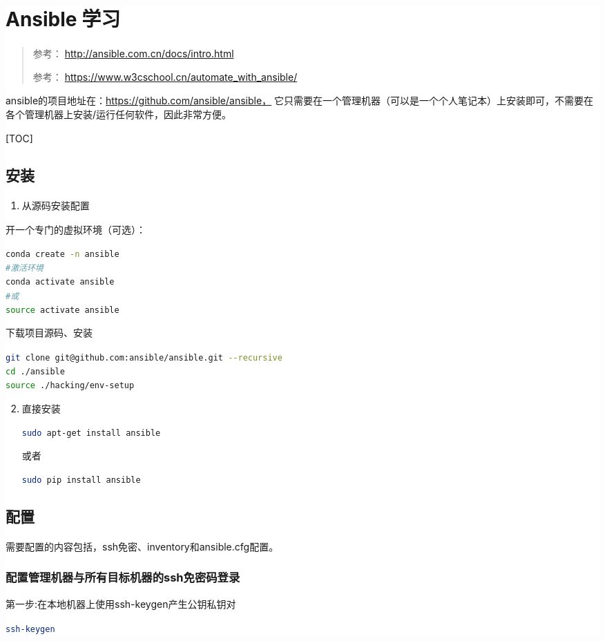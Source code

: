# Ansible 学习

> 参考： http://ansible.com.cn/docs/intro.html 
>
> 参考： https://www.w3cschool.cn/automate_with_ansible/ 

ansible的项目地址在：https://github.com/ansible/ansible， 它只需要在一个管理机器（可以是一个个人笔记本）上安装即可，不需要在各个管理机器上安装/运行任何软件，因此非常方便。

[TOC]

## 安装

1. 从源码安装配置

开一个专门的虚拟环境（可选）：

```bash
conda create -n ansible
#激活环境
conda activate ansible
#或
source activate ansible
```

下载项目源码、安装

```bash
git clone git@github.com:ansible/ansible.git --recursive
cd ./ansible
source ./hacking/env-setup
```

2. 直接安装

   ```bash
   sudo apt-get install ansible
   ```

   或者

   ```bash
   sudo pip install ansible
   ```

## 配置

需要配置的内容包括，ssh免密、inventory和ansible.cfg配置。

### 配置管理机器与所有目标机器的ssh免密码登录

第一步:在本地机器上使用ssh-keygen产生公钥私钥对

```bash
ssh-keygen
```
